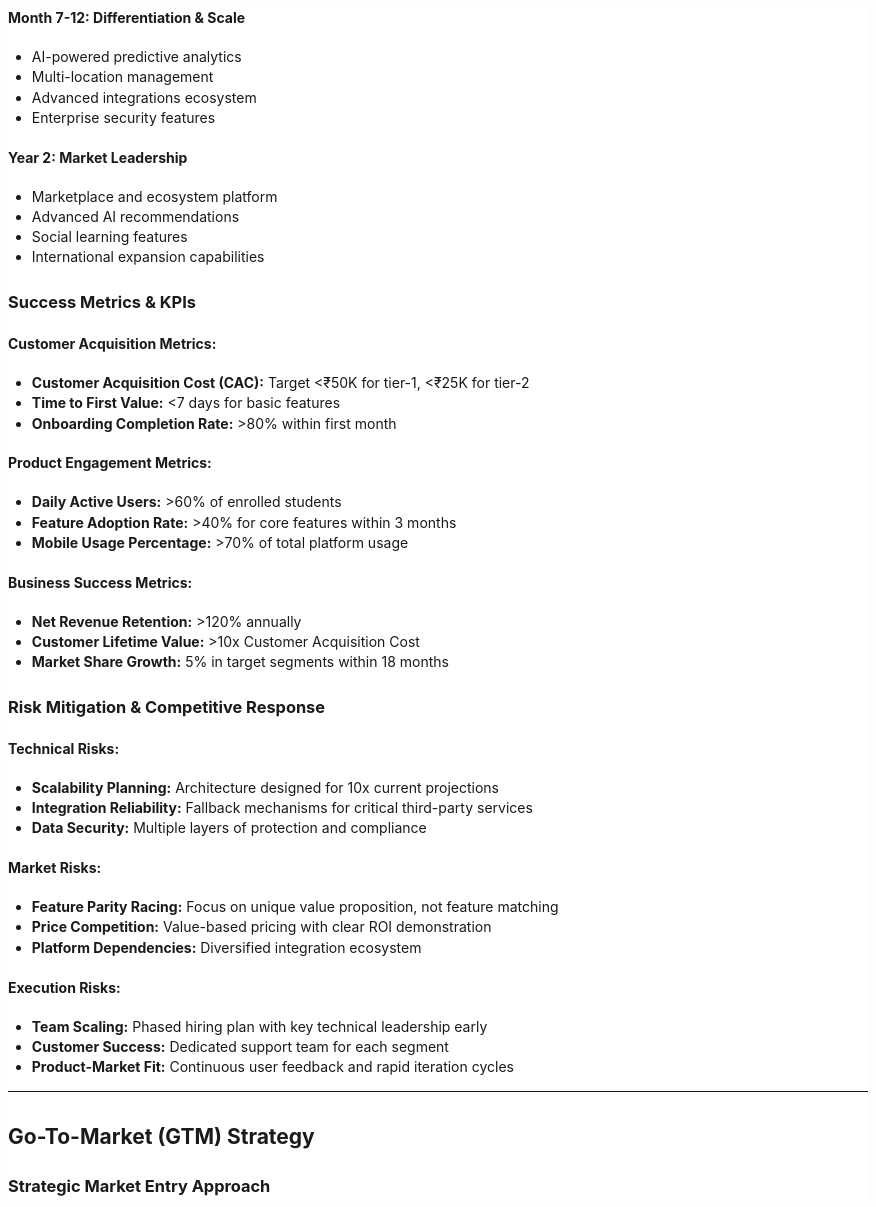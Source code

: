 #### Month 7-12: Differentiation & Scale
- AI-powered predictive analytics
- Multi-location management
- Advanced integrations ecosystem
- Enterprise security features

#### Year 2: Market Leadership
- Marketplace and ecosystem platform
- Advanced AI recommendations
- Social learning features
- International expansion capabilities

### Success Metrics & KPIs

#### Customer Acquisition Metrics:
- **Customer Acquisition Cost (CAC):** Target <₹50K for tier-1, <₹25K for tier-2
- **Time to First Value:** <7 days for basic features
- **Onboarding Completion Rate:** >80% within first month

#### Product Engagement Metrics:
- **Daily Active Users:** >60% of enrolled students
- **Feature Adoption Rate:** >40% for core features within 3 months
- **Mobile Usage Percentage:** >70% of total platform usage

#### Business Success Metrics:
- **Net Revenue Retention:** >120% annually
- **Customer Lifetime Value:** >10x Customer Acquisition Cost
- **Market Share Growth:** 5% in target segments within 18 months

### Risk Mitigation & Competitive Response

#### Technical Risks:
- **Scalability Planning:** Architecture designed for 10x current projections
- **Integration Reliability:** Fallback mechanisms for critical third-party services
- **Data Security:** Multiple layers of protection and compliance

#### Market Risks:
- **Feature Parity Racing:** Focus on unique value proposition, not feature matching
- **Price Competition:** Value-based pricing with clear ROI demonstration
- **Platform Dependencies:** Diversified integration ecosystem

#### Execution Risks:
- **Team Scaling:** Phased hiring plan with key technical leadership early
- **Customer Success:** Dedicated support team for each segment
- **Product-Market Fit:** Continuous user feedback and rapid iteration cycles

---

## Go-To-Market (GTM) Strategy

### Strategic Market Entry Approach
